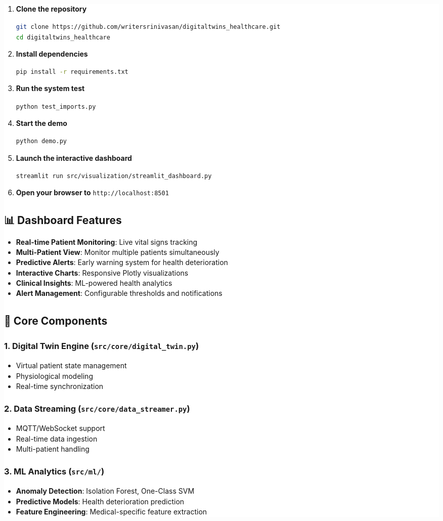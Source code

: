 1. **Clone the repository**
   ```bash
   git clone https://github.com/writersrinivasan/digitaltwins_healthcare.git
   cd digitaltwins_healthcare
   ```

2. **Install dependencies**
   ```bash
   pip install -r requirements.txt
   ```

3. **Run the system test**
   ```bash
   python test_imports.py
   ```

4. **Start the demo**
   ```bash
   python demo.py
   ```

5. **Launch the interactive dashboard**
   ```bash
   streamlit run src/visualization/streamlit_dashboard.py
   ```

6. **Open your browser to** `http://localhost:8501`

## 📊 Dashboard Features

- **Real-time Patient Monitoring**: Live vital signs tracking
- **Multi-Patient View**: Monitor multiple patients simultaneously  
- **Predictive Alerts**: Early warning system for health deterioration
- **Interactive Charts**: Responsive Plotly visualizations
- **Clinical Insights**: ML-powered health analytics
- **Alert Management**: Configurable thresholds and notifications

## 🧠 Core Components

### 1. Digital Twin Engine (`src/core/digital_twin.py`)
- Virtual patient state management
- Physiological modeling
- Real-time synchronization

### 2. Data Streaming (`src/core/data_streamer.py`)
- MQTT/WebSocket support
- Real-time data ingestion
- Multi-patient handling

### 3. ML Analytics (`src/ml/`)
- **Anomaly Detection**: Isolation Forest, One-Class SVM
- **Predictive Models**: Health deterioration prediction
- **Feature Engineering**: Medical-specific feature extraction
